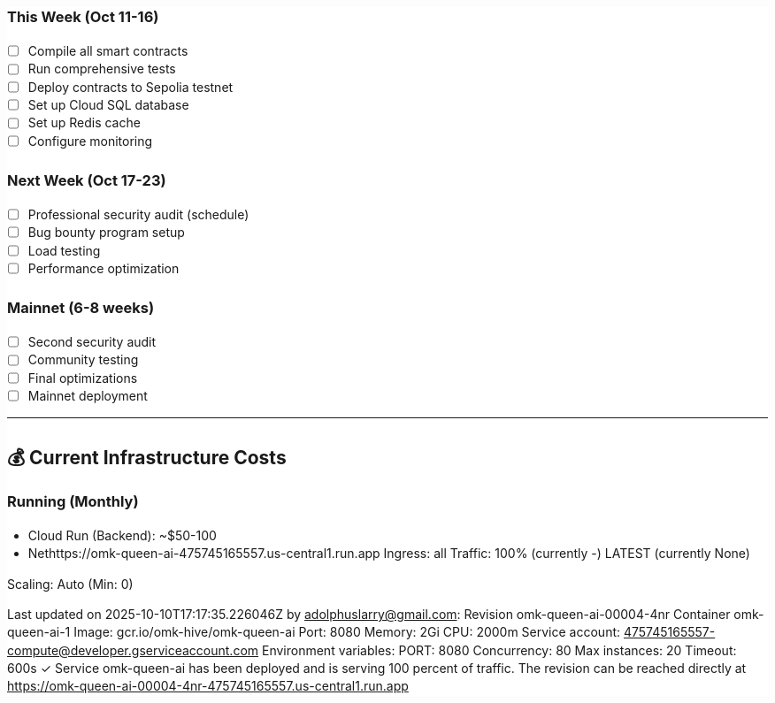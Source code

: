 ### This Week (Oct 11-16)
- [ ] Compile all smart contracts
- [ ] Run comprehensive tests
- [ ] Deploy contracts to Sepolia testnet
- [ ] Set up Cloud SQL database
- [ ] Set up Redis cache
- [ ] Configure monitoring

### Next Week (Oct 17-23)
- [ ] Professional security audit (schedule)
- [ ] Bug bounty program setup
- [ ] Load testing
- [ ] Performance optimization

### Mainnet (6-8 weeks)
- [ ] Second security audit
- [ ] Community testing
- [ ] Final optimizations
- [ ] Mainnet deployment

---

## 💰 Current Infrastructure Costs

### Running (Monthly)
- Cloud Run (Backend): ~$50-100
- Nethttps://omk-queen-ai-475745165557.us-central1.run.app
Ingress: all
Traffic:
  100% (currently -) LATEST (currently None)
 
Scaling: Auto (Min: 0)
 
Last updated on 2025-10-10T17:17:35.226046Z by adolphuslarry@gmail.com:
  Revision omk-queen-ai-00004-4nr
  Container omk-queen-ai-1
    Image:           gcr.io/omk-hive/omk-queen-ai
    Port:            8080
    Memory:          2Gi
    CPU:             2000m
    Service account: 475745165557-compute@developer.gserviceaccount.com
    Environment variables:
      PORT:  8080
  Concurrency:       80
  Max instances:     20
  Timeout:           600s
✓ Service omk-queen-ai has been deployed and is serving 100 percent of traffic.
  The revision can be reached directly at https://omk-queen-ai-00004-4nr-475745165557.us-central1.run.app
